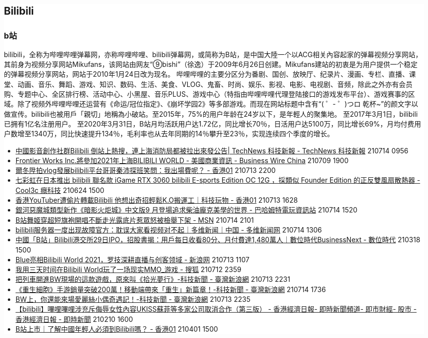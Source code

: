## Bilibili

### b站

bilibili，全称为哔哩哔哩弹幕网，亦称哔哩哔哩、bilibili弹幕网，或简称为B站，是中国大陸一个以ACG相关內容起家的弹幕视频分享网站，其前身为视频分享网站Mikufans，该网站由网友“⑨bishi”（徐逸）于2009年6月26日创建。Mikufans建站的初衷是为用户提供一个稳定的弹幕视频分享网站，网站于2010年1月24日改为现名。
哔哩哔哩的主要分区分为番剧、国创、放映厅、纪录片、漫画、专栏、直播、课堂、动画、音乐、舞蹈、游戏、知识、数码、生活、美食、VLOG、鬼畜、时尚、娱乐、影视、电影、电视剧、音频，除此之外亦有会员购、专题中心、全区排行榜、活动中心、小黑屋、音乐PLUS、游戏中心（特指由哔哩哔哩代理登陆接口的游戏发布平台）、游戏赛事的区域。除了视频外哔哩哔哩还运营有《命运/冠位指定》、《崩坏学园2》等多部游戏。而现在网站标题中含有“( ゜- ゜)つロ 乾杯~”的颜文字以做宣传。bilibili也被用戶「親切」地稱為小破站。至2015年，75%的用户年龄在24岁以下，是年輕人的聚集地。
至2017年3月1日，bilibili已拥有1亿名注册用户。
至2020年3月31日，B站月均活跃用户达1.72亿，同比增长70％，日活用户达5100万，同比增长69%，月均付费用户数增至1340万，同比快速提升134％，毛利率也从去年同期的14％攀升至23％，实现连续四个季度的增长。
- [中國影音創作社群Bilibili 倒站上熱搜，連上海消防局都被拉出來發公告| TechNews 科技新報 - TechNews 科技新報](https://technews.tw/2021/07/14/bilibili-is-404-causing-weibo-earthquake/ "中國影音創作社群Bilibili 倒站上熱搜，連上海消防局都被拉出來發公告| TechNews 科技新報 - TechNews 科技新報") 210714 0956
- [Frontier Works Inc.將參加2021年上海BILIBILI WORLD - 美國商業資訊 - Business Wire China](https://www.businesswirechina.com/hk/news/47410.html "Frontier Works Inc.將參加2021年上海BILIBILI WORLD - 美國商業資訊 - Business Wire China") 210709 1900
- [爾冬陞拍vlog發展bilibili平台哥哥秦沛探班笑問：我出場費呢？ - 香港01](https://www.hk01.com/%E9%9B%BB%E5%BD%B1/649734/%E7%88%BE%E5%86%AC%E9%99%9E%E6%8B%8Dvlog%E7%99%BC%E5%B1%95bilibili%E5%B9%B3%E5%8F%B0-%E5%93%A5%E5%93%A5%E7%A7%A6%E6%B2%9B%E6%8E%A2%E7%8F%AD%E7%AC%91%E5%95%8F-%E6%88%91%E5%87%BA%E5%A0%B4%E8%B2%BB%E5%91%A2 "爾冬陞拍vlog發展bilibili平台哥哥秦沛探班笑問：我出場費呢？ - 香港01") 210713 2200
- [七彩虹在日本推出 bilibili 聯名款 iGame RTX 3060 bilibili E-sports Edition OC 12G ，採類似 Founder Edition 的正反雙風扇散熱器 - Cool3c 癮科技](https://www.cool3c.com/article/162532 "七彩虹在日本推出 bilibili 聯名款 iGame RTX 3060 bilibili E-sports Edition OC 12G ，採類似 Founder Edition 的正反雙風扇散熱器 - Cool3c 癮科技") 210624 1500
- [香港YouTuber遭偷片轉載Bilibili 他想出奇招輕鬆K.O搬運工｜科技玩物 - 香港01](https://www.hk01.com/%E6%95%B8%E7%A2%BC%E7%94%9F%E6%B4%BB/649785/%E9%A6%99%E6%B8%AFyoutuber%E9%81%AD%E5%81%B7%E7%89%87%E8%BD%89%E8%BC%89bilibili-%E4%BB%96%E6%83%B3%E5%87%BA%E5%A5%87%E6%8B%9B%E8%BC%95%E9%AC%86k-o%E6%90%AC%E9%81%8B%E5%B7%A5 "香港YouTuber遭偷片轉載Bilibili 他想出奇招輕鬆K.O搬運工｜科技玩物 - 香港01") 210713 1628
- [銀河惡魔城類型新作《暗影火炬城》中文版9 月登場追求柴油龐克美學的世界 - 巴哈姆特電玩資訊站](https://gnn.gamer.com.tw/detail.php?sn=218020 "銀河惡魔城類型新作《暗影火炬城》中文版9 月登場追求柴油龐克美學的世界 - 巴哈姆特電玩資訊站") 210714 1520
- [B站舞姬穿超短旗袍開唱不斷走光露底片惹眾怒被檢舉下架 - MSN](https://www.msn.com/zh-tw/entertainment/news/b%E7%AB%99%E8%88%9E%E5%A7%AC%E7%A9%BF%E8%B6%85%E7%9F%AD%E6%97%97%E8%A2%8D%E9%96%8B%E5%94%B1%E4%B8%8D%E6%96%B7%E8%B5%B0%E5%85%89-%E9%9C%B2%E5%BA%95%E7%89%87%E6%83%B9%E7%9C%BE%E6%80%92%E8%A2%AB%E6%AA%A2%E8%88%89%E4%B8%8B%E6%9E%B6/ar-AAM92lx "B站舞姬穿超短旗袍開唱不斷走光露底片惹眾怒被檢舉下架 - MSN") 210714 2101
- [bilibili服务器一度出现故障官方：耽误大家看视频对不起｜多维新闻｜中国 - 多维新闻网](https://www.dwnews.com/%E4%B8%AD%E5%9B%BD/60251210/bilibili%E6%9C%8D%E5%8A%A1%E5%99%A8%E4%B8%80%E5%BA%A6%E5%87%BA%E7%8E%B0%E6%95%85%E9%9A%9C%E5%AE%98%E6%96%B9%E8%80%BD%E8%AF%AF%E5%A4%A7%E5%AE%B6%E7%9C%8B%E8%A7%86%E9%A2%91%E5%AF%B9%E4%B8%8D%E8%B5%B7 "bilibili服务器一度出现故障官方：耽误大家看视频对不起｜多维新闻｜中国 - 多维新闻网") 210714 1306
- [中國「B站」Bilibili港交所29日IPO，招股書揭：用戶每日收看80分、月付費達1,480萬人｜數位時代BusinessNext - 數位時代](https://www.bnext.com.tw/article/61842/bilibili-hong-kong-listing-chinese-tech-firm-to-raise-3-billion "中國「B站」Bilibili港交所29日IPO，招股書揭：用戶每日收看80分、月付費達1,480萬人｜數位時代BusinessNext - 數位時代") 210318 1500
- [Blue亮相Bilibili World 2021，罗技深耕直播与创客领域 - 新浪网](https://finance.sina.com.cn/tech/2021-07-13/doc-ikqciyzk5166299.shtml "Blue亮相Bilibili World 2021，罗技深耕直播与创客领域 - 新浪网") 210713 1107
- [我用三天时间在Bilibili World玩了一场现实MMO_游戏 - 搜狐](http://www.sohu.com/a/477057354_628730 "我用三天时间在Bilibili World玩了一场现实MMO_游戏 - 搜狐") 210712 2359
- [把列車開進BW現場的這款遊戲，原來叫《拾光夢行》-科技新聞 - 臺灣新浪網](https://news.sina.com.tw/article/20210713/39195518.html "把列車開進BW現場的這款遊戲，原來叫《拾光夢行》-科技新聞 - 臺灣新浪網") 210713 2231
- [《重生細胞》手游銷量突破200萬！移動端帶來「重生」新篇章！-科技新聞 - 臺灣新浪網](https://news.sina.com.tw/article/20210714/39205572.html "《重生細胞》手游銷量突破200萬！移動端帶來「重生」新篇章！-科技新聞 - 臺灣新浪網") 210714 1736
- [BW上，你還能來場愛麗絲小偶奇遇記！-科技新聞 - 臺灣新浪網](https://news.sina.com.tw/article/20210713/39195516.html "BW上，你還能來場愛麗絲小偶奇遇記！-科技新聞 - 臺灣新浪網") 210713 2235
- [【bilibili】嗶哩嗶哩涉充斥侮辱女性內容UKISS蘇菲等多家公司取消合作（第三版） - 香港經濟日報- 即時新聞頻道- 即市財經- 股市 - 香港經濟日報 - 即時新聞](https://inews.hket.com/article/2876140/%E3%80%90bilibili%E3%80%91%E5%97%B6%E5%93%A9%E5%97%B6%E5%93%A9%E6%B6%89%E5%85%85%E6%96%A5%E4%BE%AE%E8%BE%B1%E5%A5%B3%E6%80%A7%E5%85%A7%E5%AE%B9%E3%80%80UKISS%E8%98%87%E8%8F%B2%E7%AD%89%E5%A4%9A%E5%AE%B6%E5%85%AC%E5%8F%B8%E5%8F%96%E6%B6%88%E5%90%88%E4%BD%9C%20%EF%BC%88%E7%AC%AC%E4%B8%89%E7%89%88%EF%BC%89 "【bilibili】嗶哩嗶哩涉充斥侮辱女性內容UKISS蘇菲等多家公司取消合作（第三版） - 香港經濟日報- 即時新聞頻道- 即市財經- 股市 - 香港經濟日報 - 即時新聞") 210210 1600
- [B站上市｜了解中國年輕人必須到Bilibili嗎？ - 香港01](https://www.hk01.com/%E8%97%9D%E6%96%87%E4%B8%AD%E5%9C%8B/606758/b%E7%AB%99%E4%B8%8A%E5%B8%82-%E4%BA%86%E8%A7%A3%E4%B8%AD%E5%9C%8B%E5%B9%B4%E8%BC%95%E4%BA%BA%E5%BF%85%E9%A0%88%E5%88%B0bilibili%E5%97%8E "B站上市｜了解中國年輕人必須到Bilibili嗎？ - 香港01") 210401 1500